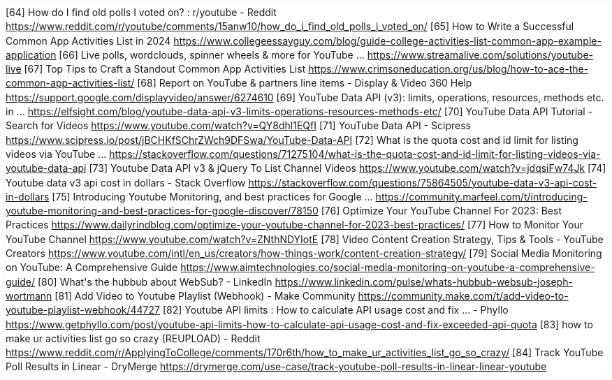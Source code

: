 [64] How do I find old polls I voted on? : r/youtube - Reddit https://www.reddit.com/r/youtube/comments/15anw10/how_do_i_find_old_polls_i_voted_on/
[65] How to Write a Successful Common App Activities List in 2024 https://www.collegeessayguy.com/blog/guide-college-activities-list-common-app-example-application
[66] Live polls, wordclouds, spinner wheels & more for YouTube ... https://www.streamalive.com/solutions/youtube-live
[67] Top Tips to Craft a Standout Common App Activities List https://www.crimsoneducation.org/us/blog/how-to-ace-the-common-app-activities-list/
[68] Report on YouTube & partners line items - Display & Video 360 Help https://support.google.com/displayvideo/answer/6274610
[69] YouTube Data API (v3): limits, operations, resources, methods etc. in ... https://elfsight.com/blog/youtube-data-api-v3-limits-operations-resources-methods-etc/
[70] YouTube Data API Tutorial - Search for Videos https://www.youtube.com/watch?v=QY8dhl1EQfI
[71] YouTube Data API - Scipress https://www.scipress.io/post/jBCHKfSChrZWch9DFSwa/YouTube-Data-API
[72] What is the quota cost and id limit for listing videos via YouTube ... https://stackoverflow.com/questions/71275104/what-is-the-quota-cost-and-id-limit-for-listing-videos-via-youtube-data-api
[73] Youtube Data API v3 & jQuery To List Channel Videos https://www.youtube.com/watch?v=jdqsiFw74Jk
[74] Youtube data v3 api cost in dollars - Stack Overflow https://stackoverflow.com/questions/75864505/youtube-data-v3-api-cost-in-dollars
[75] Introducing Youtube Monitoring, and best practices for Google ... https://community.marfeel.com/t/introducing-youtube-monitoring-and-best-practices-for-google-discover/78150
[76] Optimize Your YouTube Channel For 2023: Best Practices https://www.dailyrindblog.com/optimize-your-youtube-channel-for-2023-best-practices/
[77] How to Monitor Your YouTube Channel https://www.youtube.com/watch?v=ZNthNDYIotE
[78] Video Content Creation Strategy, Tips & Tools - YouTube Creators https://www.youtube.com/intl/en_us/creators/how-things-work/content-creation-strategy/
[79] Social Media Monitoring on YouTube: A Comprehensive Guide https://www.aimtechnologies.co/social-media-monitoring-on-youtube-a-comprehensive-guide/
[80] What's the hubbub about WebSub? - LinkedIn https://www.linkedin.com/pulse/whats-hubbub-websub-joseph-wortmann
[81] Add Video to Youtube Playlist (Webhook) - Make Community https://community.make.com/t/add-video-to-youtube-playlist-webhook/44727
[82] Youtube API limits : How to calculate API usage cost and fix ... - Phyllo https://www.getphyllo.com/post/youtube-api-limits-how-to-calculate-api-usage-cost-and-fix-exceeded-api-quota
[83] how to make ur activities list go so crazy (REUPLOAD) - Reddit https://www.reddit.com/r/ApplyingToCollege/comments/170r6th/how_to_make_ur_activities_list_go_so_crazy/
[84] Track YouTube Poll Results in Linear - DryMerge https://drymerge.com/use-case/track-youtube-poll-results-in-linear-linear-youtube
